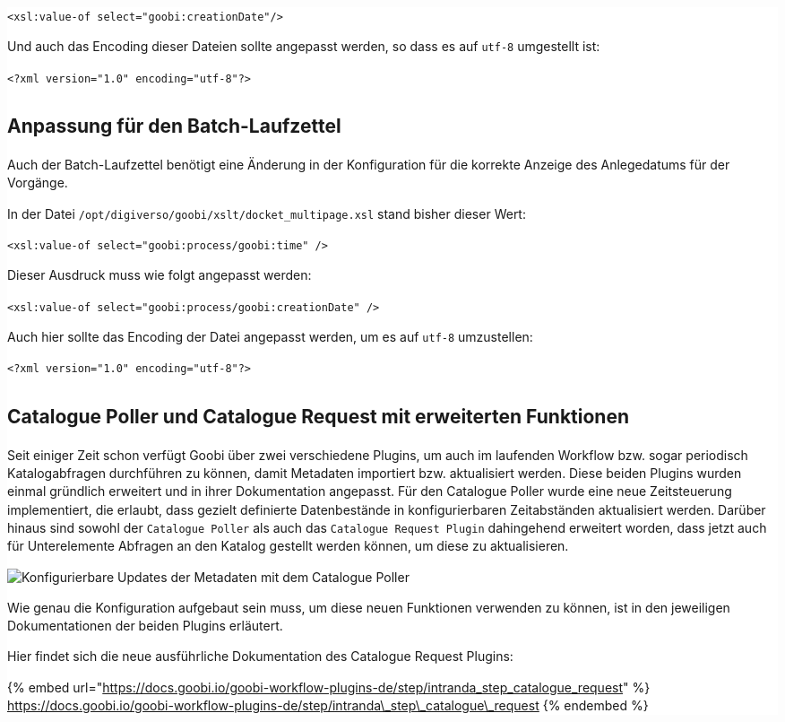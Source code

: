 ```markup
<xsl:value-of select="goobi:creationDate"/>
```

Und auch das Encoding dieser Dateien sollte angepasst werden, so dass es auf `utf-8` umgestellt ist:

```markup
<?xml version="1.0" encoding="utf-8"?>
```

## Anpassung für den Batch-Laufzettel

Auch der Batch-Laufzettel benötigt eine Änderung in der Konfiguration für die korrekte Anzeige des Anlegedatums für der Vorgänge.

In der Datei `/opt/digiverso/goobi/xslt/docket_multipage.xsl` stand bisher dieser Wert:

```markup
<xsl:value-of select="goobi:process/goobi:time" />
```

Dieser Ausdruck muss wie folgt angepasst werden:

```markup
<xsl:value-of select="goobi:process/goobi:creationDate" />
```

Auch hier sollte das Encoding der Datei angepasst werden, um es auf `utf-8` umzustellen:

```markup
<?xml version="1.0" encoding="utf-8"?>
```

## Catalogue Poller und Catalogue Request mit erweiterten Funktionen

Seit einiger Zeit schon verfügt Goobi über zwei verschiedene Plugins, um auch im laufenden Workflow bzw. sogar periodisch Katalogabfragen durchführen zu können, damit Metadaten importiert bzw. aktualisiert werden. Diese beiden Plugins wurden einmal gründlich erweitert und in ihrer Dokumentation angepasst. Für den Catalogue Poller wurde eine neue Zeitsteuerung implementiert, die erlaubt, dass gezielt definierte Datenbestände in konfigurierbaren Zeitabständen aktualisiert werden. Darüber hinaus sind sowohl der `Catalogue Poller` als auch das `Catalogue Request Plugin` dahingehend erweitert worden, dass jetzt auch für Unterelemente Abfragen an den Katalog gestellt werden können, um diese zu aktualisieren.

![Konfigurierbare Updates der Metadaten mit dem Catalogue Poller](../.gitbook/assets/2101\_catalogue\_poller\_de.png)

Wie genau die Konfiguration aufgebaut sein muss, um diese neuen Funktionen verwenden zu können, ist in den jeweiligen Dokumentationen der beiden Plugins erläutert.

Hier findet sich die neue ausführliche Dokumentation des Catalogue Request Plugins:

{% embed url="https://docs.goobi.io/goobi-workflow-plugins-de/step/intranda_step_catalogue_request" %}
https://docs.goobi.io/goobi-workflow-plugins-de/step/intranda\_step\_catalogue\_request
{% endembed %}
